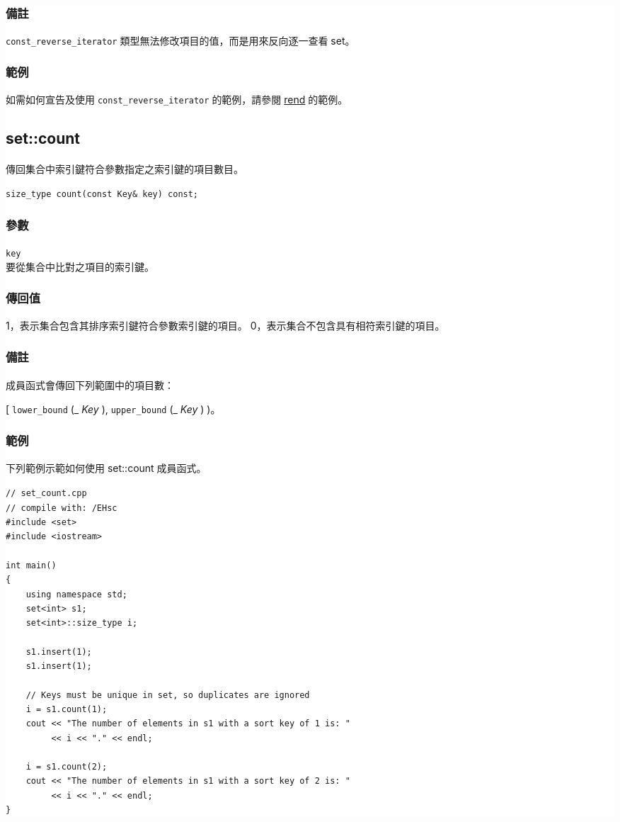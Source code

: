 ### <a name="remarks"></a>備註  
 `const_reverse_iterator` 類型無法修改項目的值，而是用來反向逐一查看 set。  
  
### <a name="example"></a>範例  
  如需如何宣告及使用 `const_reverse_iterator` 的範例，請參閱 [rend](#rend) 的範例。  
  
##  <a name="count"></a>  set::count  
 傳回集合中索引鍵符合參數指定之索引鍵的項目數目。  
  
```  
size_type count(const Key& key) const;
```  
  
### <a name="parameters"></a>參數  
 `key`  
 要從集合中比對之項目的索引鍵。  
  
### <a name="return-value"></a>傳回值  
 1，表示集合包含其排序索引鍵符合參數索引鍵的項目。 0，表示集合不包含具有相符索引鍵的項目。  
  
### <a name="remarks"></a>備註  
 成員函式會傳回下列範圍中的項目數：  
  
 [ `lower_bound` (_ *Key* ), `upper_bound` (\_ *Key* ) )。  
  
### <a name="example"></a>範例  
  下列範例示範如何使用 set::count 成員函式。  
  
```  
// set_count.cpp  
// compile with: /EHsc  
#include <set>  
#include <iostream>  
  
int main()  
{  
    using namespace std;  
    set<int> s1;  
    set<int>::size_type i;  
  
    s1.insert(1);  
    s1.insert(1);  
  
    // Keys must be unique in set, so duplicates are ignored  
    i = s1.count(1);  
    cout << "The number of elements in s1 with a sort key of 1 is: "  
         << i << "." << endl;  
  
    i = s1.count(2);  
    cout << "The number of elements in s1 with a sort key of 2 is: "  
         << i << "." << endl;  
}  
```  
  